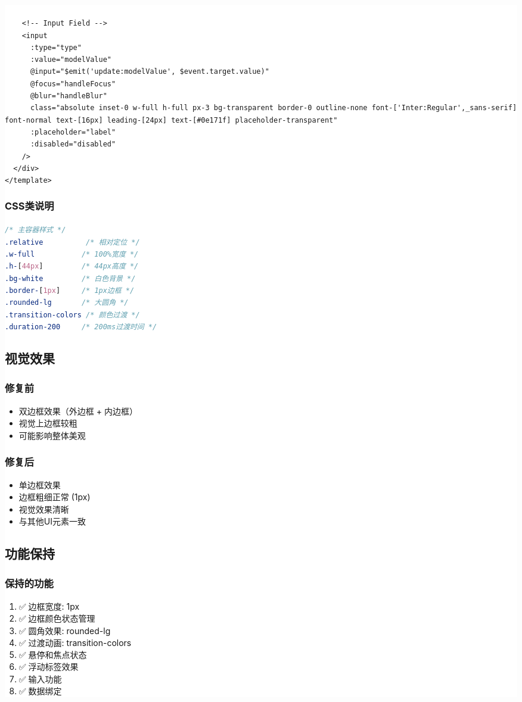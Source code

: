 ```vue

    <!-- Input Field -->
    <input
      :type="type"
      :value="modelValue"
      @input="$emit('update:modelValue', $event.target.value)"
      @focus="handleFocus"
      @blur="handleBlur"
      class="absolute inset-0 w-full h-full px-3 bg-transparent border-0 outline-none font-['Inter:Regular',_sans-serif] font-normal text-[16px] leading-[24px] text-[#0e171f] placeholder-transparent"
      :placeholder="label"
      :disabled="disabled"
    />
  </div>
</template>
```

### CSS类说明
```css
/* 主容器样式 */
.relative          /* 相对定位 */
.w-full           /* 100%宽度 */
.h-[44px]         /* 44px高度 */
.bg-white         /* 白色背景 */
.border-[1px]     /* 1px边框 */
.rounded-lg       /* 大圆角 */
.transition-colors /* 颜色过渡 */
.duration-200     /* 200ms过渡时间 */
```

## 视觉效果

### 修复前
- 双边框效果（外边框 + 内边框）
- 视觉上边框较粗
- 可能影响整体美观

### 修复后
- 单边框效果
- 边框粗细正常 (1px)
- 视觉效果清晰
- 与其他UI元素一致

## 功能保持

### 保持的功能
1. ✅ 边框宽度: 1px
2. ✅ 边框颜色状态管理
3. ✅ 圆角效果: rounded-lg
4. ✅ 过渡动画: transition-colors
5. ✅ 悬停和焦点状态
6. ✅ 浮动标签效果
7. ✅ 输入功能
8. ✅ 数据绑定
